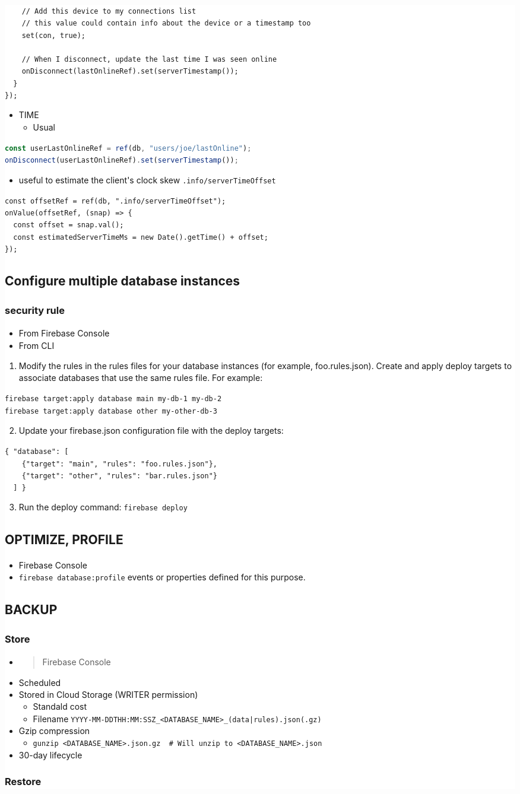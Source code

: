 ```
    // Add this device to my connections list
    // this value could contain info about the device or a timestamp too
    set(con, true);

    // When I disconnect, update the last time I was seen online
    onDisconnect(lastOnlineRef).set(serverTimestamp());
  }
});
```

- TIME
  - Usual
```ts
const userLastOnlineRef = ref(db, "users/joe/lastOnline");
onDisconnect(userLastOnlineRef).set(serverTimestamp());
```
  - useful to estimate the client's clock skew `.info/serverTimeOffset`
```
const offsetRef = ref(db, ".info/serverTimeOffset");
onValue(offsetRef, (snap) => {
  const offset = snap.val();
  const estimatedServerTimeMs = new Date().getTime() + offset;
});
```

## Configure multiple database instances
### security rule
- From Firebase Console
- From CLI
1. Modify the rules in the rules files for your database instances (for example, foo.rules.json).
Create and apply deploy targets to associate databases that use the same rules file. For example:
```
firebase target:apply database main my-db-1 my-db-2
firebase target:apply database other my-other-db-3
```

2. Update your firebase.json configuration file with the deploy targets:
```
{ "database": [
    {"target": "main", "rules": "foo.rules.json"},
    {"target": "other", "rules": "bar.rules.json"}
  ] }
```
3. Run the deploy command: `firebase deploy`

## OPTIMIZE, PROFILE
- Firebase Console
- `firebase database:profile`
events or properties defined for this purpose.

## BACKUP
### Store
- > Firebase Console
- Scheduled
- Stored in Cloud Storage (WRITER permission)
  - Standald cost
  - Filename `YYYY-MM-DDTHH:MM:SSZ_<DATABASE_NAME>_(data|rules).json(.gz)`
- Gzip compression
  - `gunzip <DATABASE_NAME>.json.gz  # Will unzip to <DATABASE_NAME>.json`
- 30-day lifecycle
### Restore